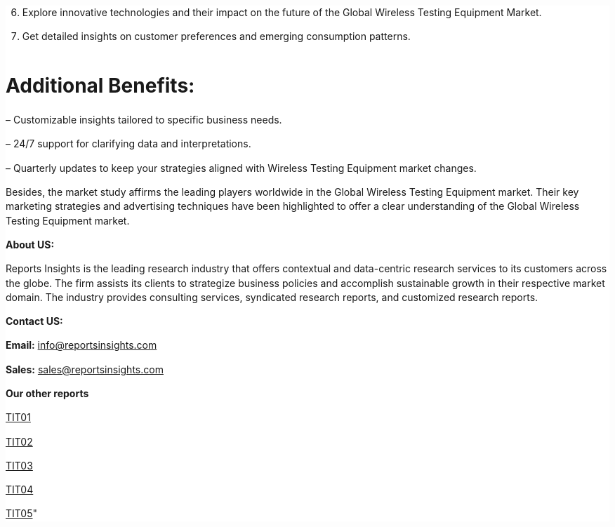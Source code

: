 6. Explore innovative technologies and their impact on the future of the Global Wireless Testing Equipment Market.

7. Get detailed insights on customer preferences and emerging consumption patterns.

# <strong>Additional Benefits:</strong>

– Customizable insights tailored to specific business needs.

– 24/7 support for clarifying data and interpretations.

– Quarterly updates to keep your strategies aligned with Wireless Testing Equipment market changes.

Besides, the market study affirms the leading players worldwide in the Global Wireless Testing Equipment market. Their key marketing strategies and advertising techniques have been highlighted to offer a clear understanding of the Global Wireless Testing Equipment market.

<strong><strong>About US</strong>:</strong>

Reports Insights is the leading research industry that offers contextual and data-centric research services to its customers across the globe. The firm assists its clients to strategize business policies and accomplish sustainable growth in their respective market domain. The industry provides consulting services, syndicated research reports, and customized research reports.

<strong>Contact US:</strong>

<p class=><b>Email:</b> <a href=mailto:info@reportsinsights.com>info@reportsinsights.com</a></p>
<p class=><b>Sales:</b> <a href=mailto:sales@reportsinsights.com>sales@reportsinsights.com</a></p>

<strong>Our other reports</strong>

<a href=LIN01>TIT01</a>

<a href=LIN02>TIT02</a>

<a href=LIN03>TIT03</a>

<a href=LIN04>TIT04</a>

<a href=LIN05>TIT05</a>"
